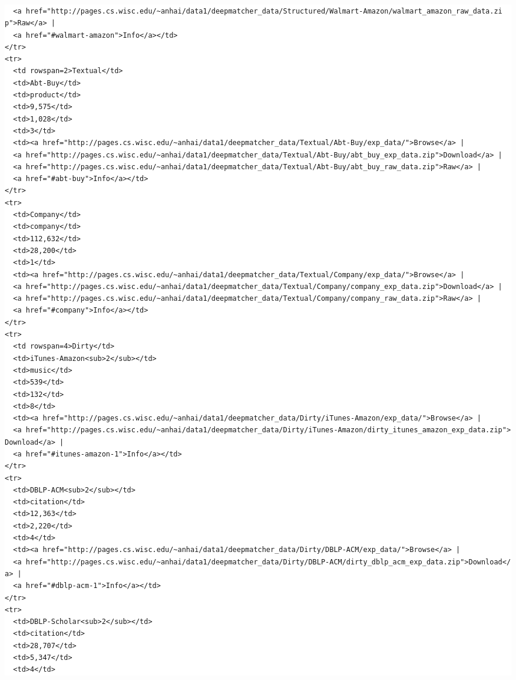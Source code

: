       <a href="http://pages.cs.wisc.edu/~anhai/data1/deepmatcher_data/Structured/Walmart-Amazon/walmart_amazon_raw_data.zip">Raw</a> |
      <a href="#walmart-amazon">Info</a></td>
    </tr>
    <tr>
      <td rowspan=2>Textual</td>
      <td>Abt-Buy</td>
      <td>product</td>
      <td>9,575</td>
      <td>1,028</td>
      <td>3</td>
      <td><a href="http://pages.cs.wisc.edu/~anhai/data1/deepmatcher_data/Textual/Abt-Buy/exp_data/">Browse</a> |
      <a href="http://pages.cs.wisc.edu/~anhai/data1/deepmatcher_data/Textual/Abt-Buy/abt_buy_exp_data.zip">Download</a> |
      <a href="http://pages.cs.wisc.edu/~anhai/data1/deepmatcher_data/Textual/Abt-Buy/abt_buy_raw_data.zip">Raw</a> |
      <a href="#abt-buy">Info</a></td>
    </tr>
    <tr>
      <td>Company</td>
      <td>company</td>
      <td>112,632</td>
      <td>28,200</td>
      <td>1</td>
      <td><a href="http://pages.cs.wisc.edu/~anhai/data1/deepmatcher_data/Textual/Company/exp_data/">Browse</a> |
      <a href="http://pages.cs.wisc.edu/~anhai/data1/deepmatcher_data/Textual/Company/company_exp_data.zip">Download</a> |
      <a href="http://pages.cs.wisc.edu/~anhai/data1/deepmatcher_data/Textual/Company/company_raw_data.zip">Raw</a> |
      <a href="#company">Info</a></td>
    </tr>
    <tr>
      <td rowspan=4>Dirty</td>
      <td>iTunes-Amazon<sub>2</sub></td>
      <td>music</td>
      <td>539</td>
      <td>132</td>
      <td>8</td>
      <td><a href="http://pages.cs.wisc.edu/~anhai/data1/deepmatcher_data/Dirty/iTunes-Amazon/exp_data/">Browse</a> |
      <a href="http://pages.cs.wisc.edu/~anhai/data1/deepmatcher_data/Dirty/iTunes-Amazon/dirty_itunes_amazon_exp_data.zip">Download</a> |
      <a href="#itunes-amazon-1">Info</a></td>
    </tr>
    <tr>
      <td>DBLP-ACM<sub>2</sub></td>
      <td>citation</td>
      <td>12,363</td>
      <td>2,220</td>
      <td>4</td>
      <td><a href="http://pages.cs.wisc.edu/~anhai/data1/deepmatcher_data/Dirty/DBLP-ACM/exp_data/">Browse</a> |
      <a href="http://pages.cs.wisc.edu/~anhai/data1/deepmatcher_data/Dirty/DBLP-ACM/dirty_dblp_acm_exp_data.zip">Download</a> |
      <a href="#dblp-acm-1">Info</a></td>
    </tr>
    <tr>
      <td>DBLP-Scholar<sub>2</sub></td>
      <td>citation</td>
      <td>28,707</td>
      <td>5,347</td>
      <td>4</td>
